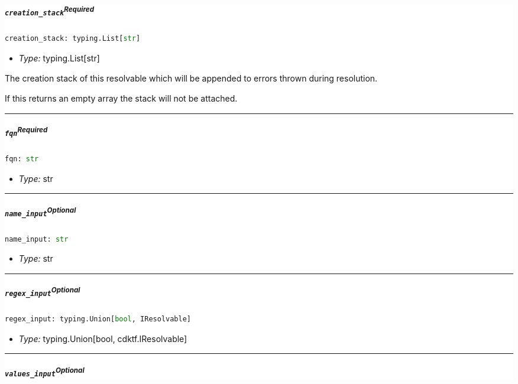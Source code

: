 ##### `creation_stack`<sup>Required</sup> <a name="creation_stack" id="rhizo-co-terraform-provider-oci.dataOciDelegateAccessControlServiceProviders.DataOciDelegateAccessControlServiceProvidersFilterOutputReference.property.creationStack"></a>

```python
creation_stack: typing.List[str]
```

- *Type:* typing.List[str]

The creation stack of this resolvable which will be appended to errors thrown during resolution.

If this returns an empty array the stack will not be attached.

---

##### `fqn`<sup>Required</sup> <a name="fqn" id="rhizo-co-terraform-provider-oci.dataOciDelegateAccessControlServiceProviders.DataOciDelegateAccessControlServiceProvidersFilterOutputReference.property.fqn"></a>

```python
fqn: str
```

- *Type:* str

---

##### `name_input`<sup>Optional</sup> <a name="name_input" id="rhizo-co-terraform-provider-oci.dataOciDelegateAccessControlServiceProviders.DataOciDelegateAccessControlServiceProvidersFilterOutputReference.property.nameInput"></a>

```python
name_input: str
```

- *Type:* str

---

##### `regex_input`<sup>Optional</sup> <a name="regex_input" id="rhizo-co-terraform-provider-oci.dataOciDelegateAccessControlServiceProviders.DataOciDelegateAccessControlServiceProvidersFilterOutputReference.property.regexInput"></a>

```python
regex_input: typing.Union[bool, IResolvable]
```

- *Type:* typing.Union[bool, cdktf.IResolvable]

---

##### `values_input`<sup>Optional</sup> <a name="values_input" id="rhizo-co-terraform-provider-oci.dataOciDelegateAccessControlServiceProviders.DataOciDelegateAccessControlServiceProvidersFilterOutputReference.property.valuesInput"></a>
